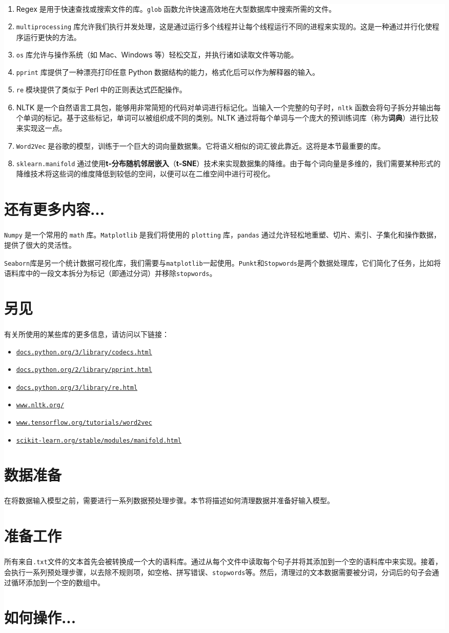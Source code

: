 1.  Regex 是用于快速查找或搜索文件的库。`glob` 函数允许快速高效地在大型数据库中搜索所需的文件。

1.  `multiprocessing` 库允许我们执行并发处理，这是通过运行多个线程并让每个线程运行不同的进程来实现的。这是一种通过并行化使程序运行更快的方法。

1.  `os` 库允许与操作系统（如 Mac、Windows 等）轻松交互，并执行诸如读取文件等功能。

1.  `pprint` 库提供了一种漂亮打印任意 Python 数据结构的能力，格式化后可以作为解释器的输入。

1.  `re` 模块提供了类似于 Perl 中的正则表达式匹配操作。

1.  NLTK 是一个自然语言工具包，能够用非常简短的代码对单词进行标记化。当输入一个完整的句子时，`nltk` 函数会将句子拆分并输出每个单词的标记。基于这些标记，单词可以被组织成不同的类别。NLTK 通过将每个单词与一个庞大的预训练词库（称为**词典**）进行比较来实现这一点。

1.  `Word2Vec` 是谷歌的模型，训练于一个巨大的词向量数据集。它将语义相似的词汇彼此靠近。这将是本节最重要的库。

1.  `sklearn.manifold` 通过使用**t-分布随机邻居嵌入**（**t-SNE**）技术来实现数据集的降维。由于每个词向量是多维的，我们需要某种形式的降维技术将这些词的维度降低到较低的空间，以便可以在二维空间中进行可视化。

# 还有更多内容...

`Numpy` 是一个常用的 `math` 库。`Matplotlib` 是我们将使用的 `plotting` 库，`pandas` 通过允许轻松地重塑、切片、索引、子集化和操作数据，提供了很大的灵活性。

`Seaborn`库是另一个统计数据可视化库，我们需要与`matplotlib`一起使用。`Punkt`和`Stopwords`是两个数据处理库，它们简化了任务，比如将语料库中的一段文本拆分为标记（即通过分词）并移除`stopwords`。

# 另见

有关所使用的某些库的更多信息，请访问以下链接：

+   [`docs.python.org/3/library/codecs.html`](https://docs.python.org/3/library/codecs.html)

+   [`docs.python.org/2/library/pprint.html`](https://docs.python.org/2/library/pprint.html)

+   [`docs.python.org/3/library/re.html`](https://docs.python.org/3/library/re.html)

+   [`www.nltk.org/`](https://www.nltk.org/)

+   [`www.tensorflow.org/tutorials/word2vec`](https://www.tensorflow.org/tutorials/word2vec)

+   [`scikit-learn.org/stable/modules/manifold.html`](http://scikit-learn.org/stable/modules/manifold.html)

# 数据准备

在将数据输入模型之前，需要进行一系列数据预处理步骤。本节将描述如何清理数据并准备好输入模型。

# 准备工作

所有来自`.txt`文件的文本首先会被转换成一个大的语料库。通过从每个文件中读取每个句子并将其添加到一个空的语料库中来实现。接着，会执行一系列预处理步骤，以去除不规则项，如空格、拼写错误、`stopwords`等。然后，清理过的文本数据需要被分词，分词后的句子会通过循环添加到一个空的数组中。

# 如何操作...
